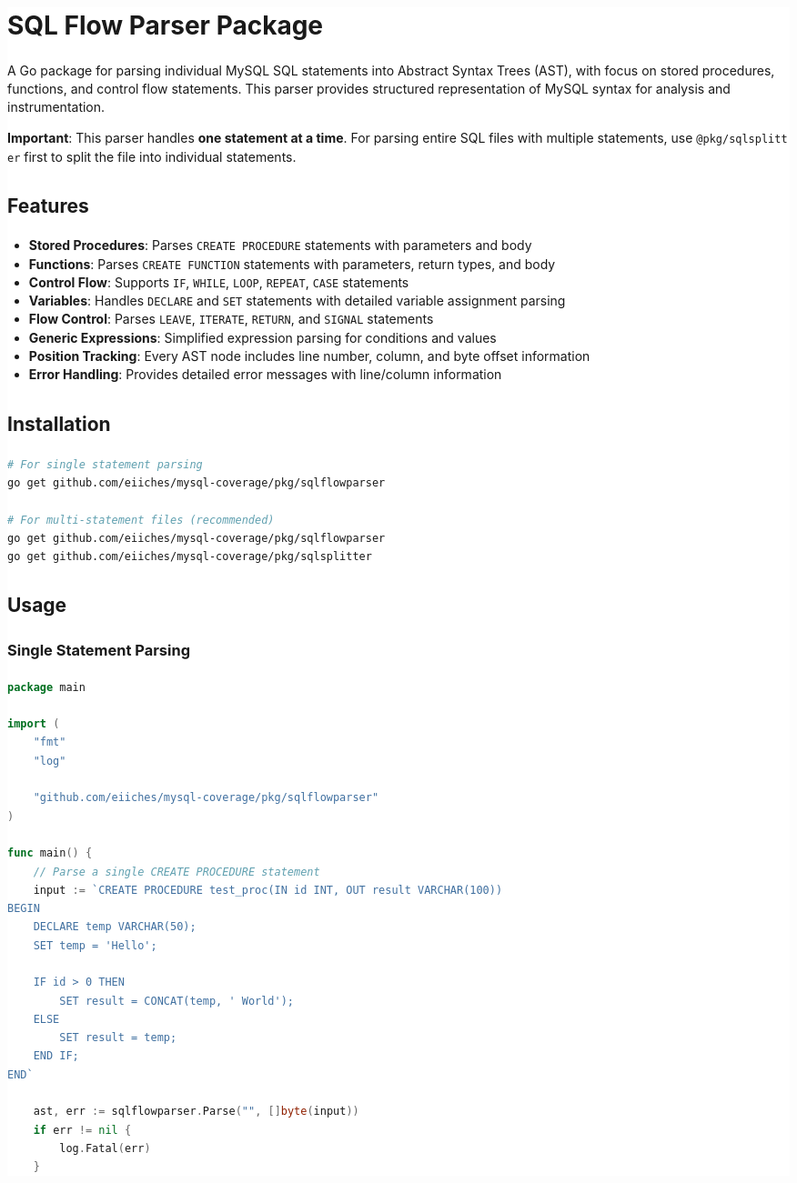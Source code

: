 # SQL Flow Parser Package

A Go package for parsing individual MySQL SQL statements into Abstract Syntax Trees (AST), with focus on stored procedures, functions, and control flow statements. This parser provides structured representation of MySQL syntax for analysis and instrumentation.

**Important**: This parser handles **one statement at a time**. For parsing entire SQL files with multiple statements, use `@pkg/sqlsplitter` first to split the file into individual statements.

## Features

- **Stored Procedures**: Parses `CREATE PROCEDURE` statements with parameters and body
- **Functions**: Parses `CREATE FUNCTION` statements with parameters, return types, and body
- **Control Flow**: Supports `IF`, `WHILE`, `LOOP`, `REPEAT`, `CASE` statements
- **Variables**: Handles `DECLARE` and `SET` statements with detailed variable assignment parsing
- **Flow Control**: Parses `LEAVE`, `ITERATE`, `RETURN`, and `SIGNAL` statements
- **Generic Expressions**: Simplified expression parsing for conditions and values
- **Position Tracking**: Every AST node includes line number, column, and byte offset information
- **Error Handling**: Provides detailed error messages with line/column information

## Installation

```bash
# For single statement parsing
go get github.com/eiiches/mysql-coverage/pkg/sqlflowparser

# For multi-statement files (recommended)
go get github.com/eiiches/mysql-coverage/pkg/sqlflowparser
go get github.com/eiiches/mysql-coverage/pkg/sqlsplitter
```

## Usage

### Single Statement Parsing

```go
package main

import (
    "fmt"
    "log"
    
    "github.com/eiiches/mysql-coverage/pkg/sqlflowparser"
)

func main() {
    // Parse a single CREATE PROCEDURE statement
    input := `CREATE PROCEDURE test_proc(IN id INT, OUT result VARCHAR(100))
BEGIN
    DECLARE temp VARCHAR(50);
    SET temp = 'Hello';
    
    IF id > 0 THEN
        SET result = CONCAT(temp, ' World');
    ELSE
        SET result = temp;
    END IF;
END`

    ast, err := sqlflowparser.Parse("", []byte(input))
    if err != nil {
        log.Fatal(err)
    }
```